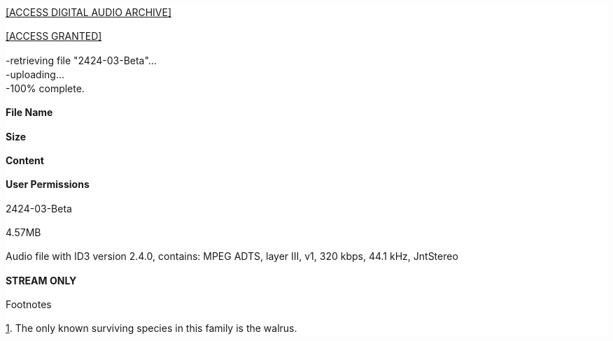 [\[ACCESS DIGITAL AUDIO ARCHIVE\]](javascript:;)

[\[ACCESS GRANTED\]](javascript:;)

\-retrieving file "2424-03-Beta"…  
\-uploading…  
\-100% complete.  

**File Name**

**Size**

**Content**

**User Permissions**

2424-03-Beta

4.57MB

Audio file with ID3 version 2.4.0, contains: MPEG ADTS, layer III, v1, 320 kbps, 44.1 kHz, JntStereo

**STREAM ONLY**

Footnotes

[1](javascript:;). The only known surviving species in this family is the walrus.